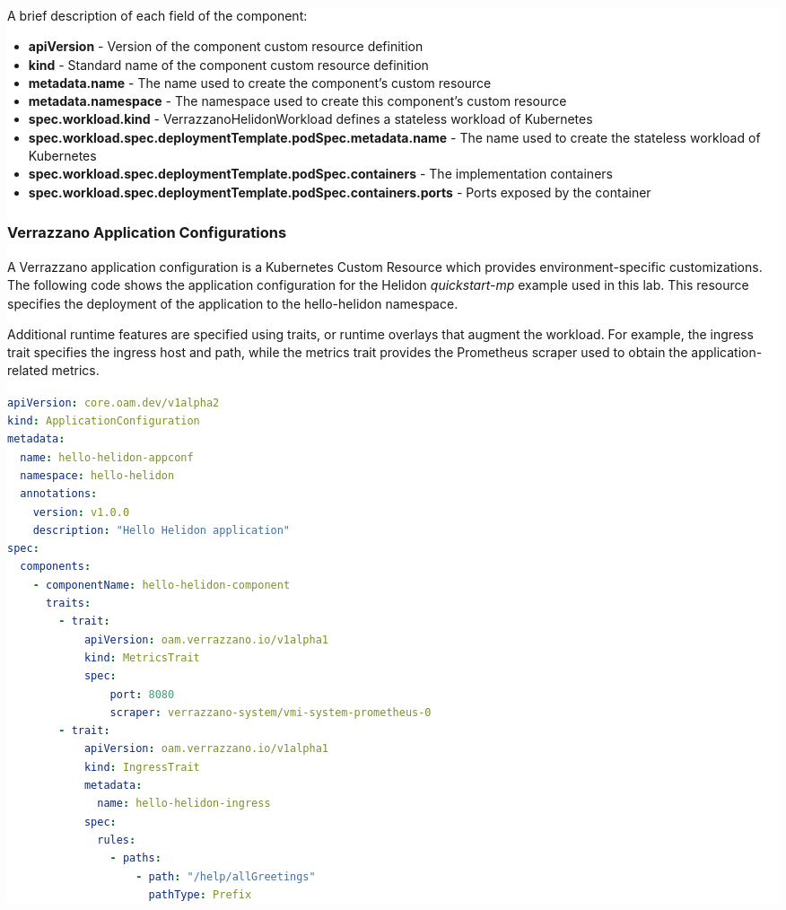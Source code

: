 A brief description of each field of the component:

* **apiVersion** - Version of the component custom resource definition
* **kind** - Standard name of the component custom resource definition
* **metadata.name** - The name used to create the component’s custom resource
* **metadata.namespace** - The namespace used to create this component’s custom resource
* **spec.workload.kind** - VerrazzanoHelidonWorkload defines a stateless workload of Kubernetes
* **spec.workload.spec.deploymentTemplate.podSpec.metadata.name** - The name used to create the stateless workload of Kubernetes
* **spec.workload.spec.deploymentTemplate.podSpec.containers** - The implementation containers
* **spec.workload.spec.deploymentTemplate.podSpec.containers.ports** - Ports exposed by the container

### Verrazzano Application Configurations

A Verrazzano application configuration is a Kubernetes Custom Resource which provides environment-specific customizations. The following code shows the application configuration for the Helidon *quickstart-mp* example used in this lab. This resource specifies the deployment of the application to the hello-helidon namespace.

Additional runtime features are specified using traits, or runtime overlays that augment the workload. For example, the ingress trait specifies the ingress host and path, while the metrics trait provides the Prometheus scraper used to obtain the application-related metrics.

```yaml
apiVersion: core.oam.dev/v1alpha2
kind: ApplicationConfiguration
metadata:
  name: hello-helidon-appconf
  namespace: hello-helidon
  annotations:
    version: v1.0.0
    description: "Hello Helidon application"
spec:
  components:
    - componentName: hello-helidon-component
      traits:
        - trait:
            apiVersion: oam.verrazzano.io/v1alpha1
            kind: MetricsTrait
            spec:
                port: 8080
                scraper: verrazzano-system/vmi-system-prometheus-0
        - trait:
            apiVersion: oam.verrazzano.io/v1alpha1
            kind: IngressTrait
            metadata:
              name: hello-helidon-ingress
            spec:
              rules:
                - paths:
                    - path: "/help/allGreetings"
                      pathType: Prefix
```
